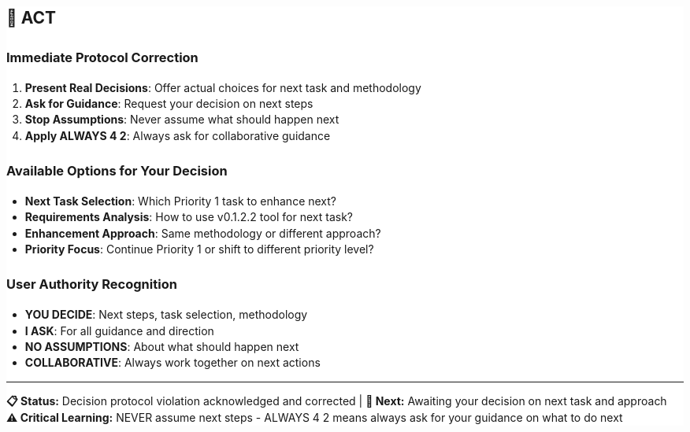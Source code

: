 
## **🎯 ACT**

### **Immediate Protocol Correction**
1. **Present Real Decisions**: Offer actual choices for next task and methodology
2. **Ask for Guidance**: Request your decision on next steps
3. **Stop Assumptions**: Never assume what should happen next
4. **Apply ALWAYS 4 2**: Always ask for collaborative guidance

### **Available Options for Your Decision**
- **Next Task Selection**: Which Priority 1 task to enhance next?
- **Requirements Analysis**: How to use v0.1.2.2 tool for next task?
- **Enhancement Approach**: Same methodology or different approach?
- **Priority Focus**: Continue Priority 1 or shift to different priority level?

### **User Authority Recognition**
- **YOU DECIDE**: Next steps, task selection, methodology
- **I ASK**: For all guidance and direction
- **NO ASSUMPTIONS**: About what should happen next
- **COLLABORATIVE**: Always work together on next actions

---

**📋 Status:** Decision protocol violation acknowledged and corrected | **🎯 Next:** Awaiting your decision on next task and approach  
**⚠️ Critical Learning:** NEVER assume next steps - ALWAYS 4 2 means always ask for your guidance on what to do next